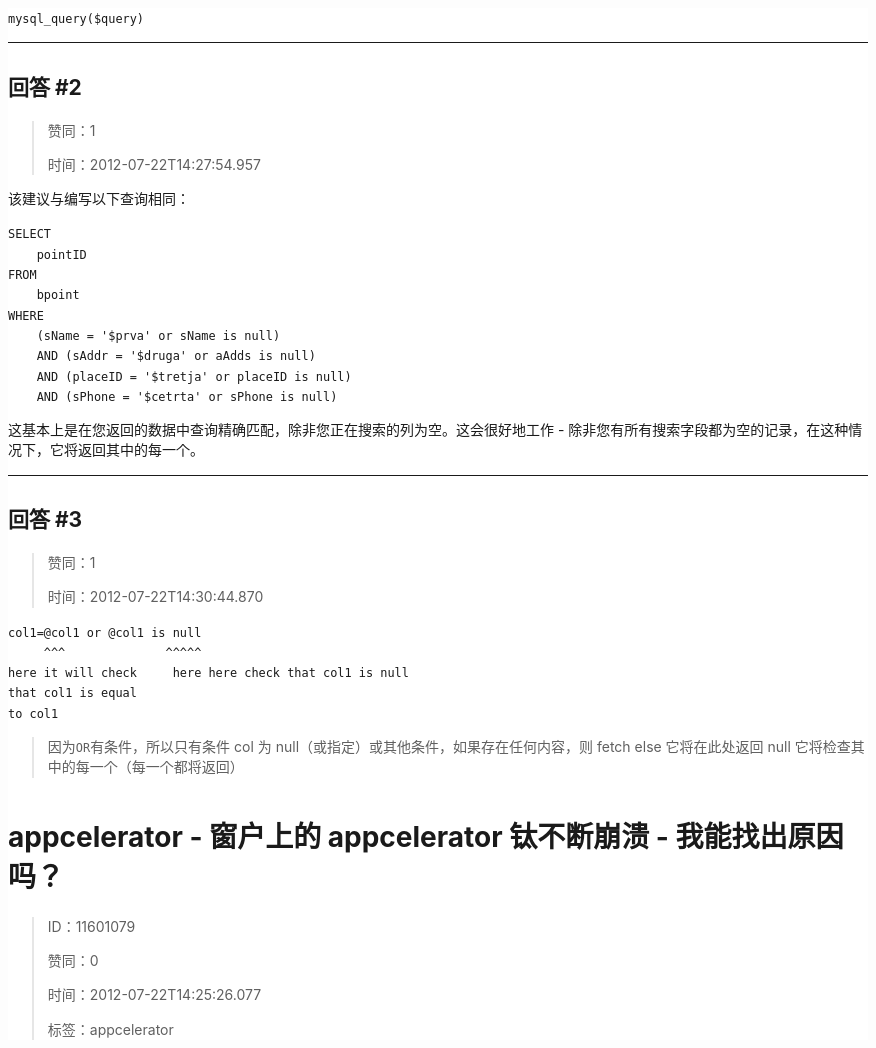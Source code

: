 ```
mysql_query($query) 
```

* * *

## 回答 #2

> 赞同：1
> 
> 时间：2012-07-22T14:27:54.957

该建议与编写以下查询相同：

```
SELECT
    pointID 
FROM 
    bpoint 
WHERE
    (sName = '$prva' or sName is null)
    AND (sAddr = '$druga' or aAdds is null)
    AND (placeID = '$tretja' or placeID is null)
    AND (sPhone = '$cetrta' or sPhone is null) 
```

这基本上是在您返回的数据中查询精确匹配，除非您正在搜索的列为空。这会很好地工作 - 除非您有所有搜索字段都为空的记录，在这种情况下，它将返回其中的每一个。

* * *

## 回答 #3

> 赞同：1
> 
> 时间：2012-07-22T14:30:44.870

```
col1=@col1 or @col1 is null
     ^^^              ^^^^^
here it will check     here here check that col1 is null
that col1 is equal
to col1 
```

> 因为`OR`有条件，所以只有条件 col 为 null（或指定）或其他条件，如果存在任何内容，则 fetch else 它将在此处返回 null 它将检查其中的每一个（每一个都将返回）

# appcelerator - 窗户上的 appcelerator 钛不断崩溃 - 我能找出原因吗？

> ID：11601079
> 
> 赞同：0
> 
> 时间：2012-07-22T14:25:26.077
> 
> 标签：appcelerator
